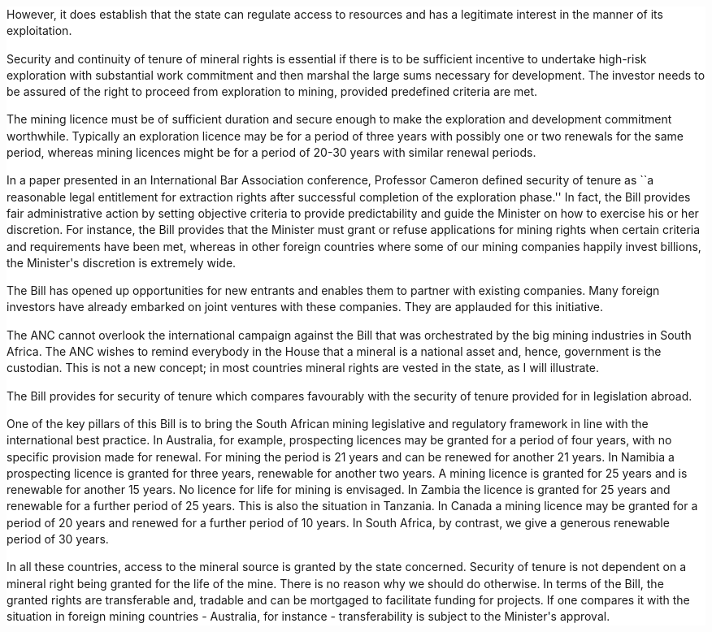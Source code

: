 However, it does establish that the state can regulate access to resources
and has a legitimate interest in the manner of its exploitation.

Security and continuity of tenure of mineral rights is essential if there
is to be sufficient incentive to undertake high-risk exploration with
substantial work commitment and then marshal the large sums necessary for
development. The investor needs to be assured of the right to proceed from
exploration to mining, provided predefined criteria are met.

The mining licence must be of sufficient duration and secure enough to make
the exploration and development commitment worthwhile. Typically an
exploration licence may be for a period of three years with possibly one or
two renewals for the same period, whereas mining licences might be for a
period of 20-30 years with similar renewal periods.

In a paper presented in an International Bar Association conference,
Professor Cameron defined security of tenure as ``a reasonable legal
entitlement for extraction rights after successful completion of the
exploration phase.'' In fact, the Bill provides fair administrative action
by setting objective criteria to provide predictability and guide the
Minister on how to exercise his or her discretion. For instance, the Bill
provides that the Minister must grant or refuse applications for mining
rights when certain criteria and requirements have been met, whereas in
other foreign countries where some of our mining companies happily invest
billions, the Minister's discretion is extremely wide.

The Bill has opened up opportunities for new entrants and enables them to
partner with existing companies. Many foreign investors have already
embarked on joint ventures with these companies. They are applauded for
this initiative.

The ANC cannot overlook the international campaign against the Bill that
was orchestrated by the big mining industries in South Africa. The ANC
wishes to remind everybody in the House that a mineral is a national asset
and, hence, government is the custodian. This is not a new concept; in most
countries mineral rights are vested in the state, as I will illustrate.

The Bill provides for security of tenure which compares favourably with the
security of tenure provided for in legislation abroad.

One of the key pillars of this Bill is to bring the South African mining
legislative and regulatory framework in line with the international best
practice. In Australia, for example, prospecting licences may be granted
for a period of four years, with no specific provision made for renewal.
For mining the period is 21 years and can be renewed for another 21 years.
In Namibia a prospecting licence is granted for three years, renewable for
another two years. A mining licence is granted for 25 years and is
renewable for another 15 years. No licence for life for mining is
envisaged. In Zambia the licence is granted for 25 years and renewable for
a further period of 25 years. This is also the situation in Tanzania. In
Canada a mining licence may be granted for a period of 20 years and renewed
for a further period of 10 years. In South Africa, by contrast, we give a
generous renewable period of 30 years.

In all these countries, access to the mineral source is granted by the
state concerned. Security of tenure is not dependent on a mineral right
being granted for the life of the mine. There is no reason why we should do
otherwise. In terms of the Bill, the granted rights are transferable and,
tradable and can be mortgaged to facilitate funding for projects. If one
compares it with the situation in foreign mining countries - Australia, for
instance - transferability is subject to the Minister's approval.
